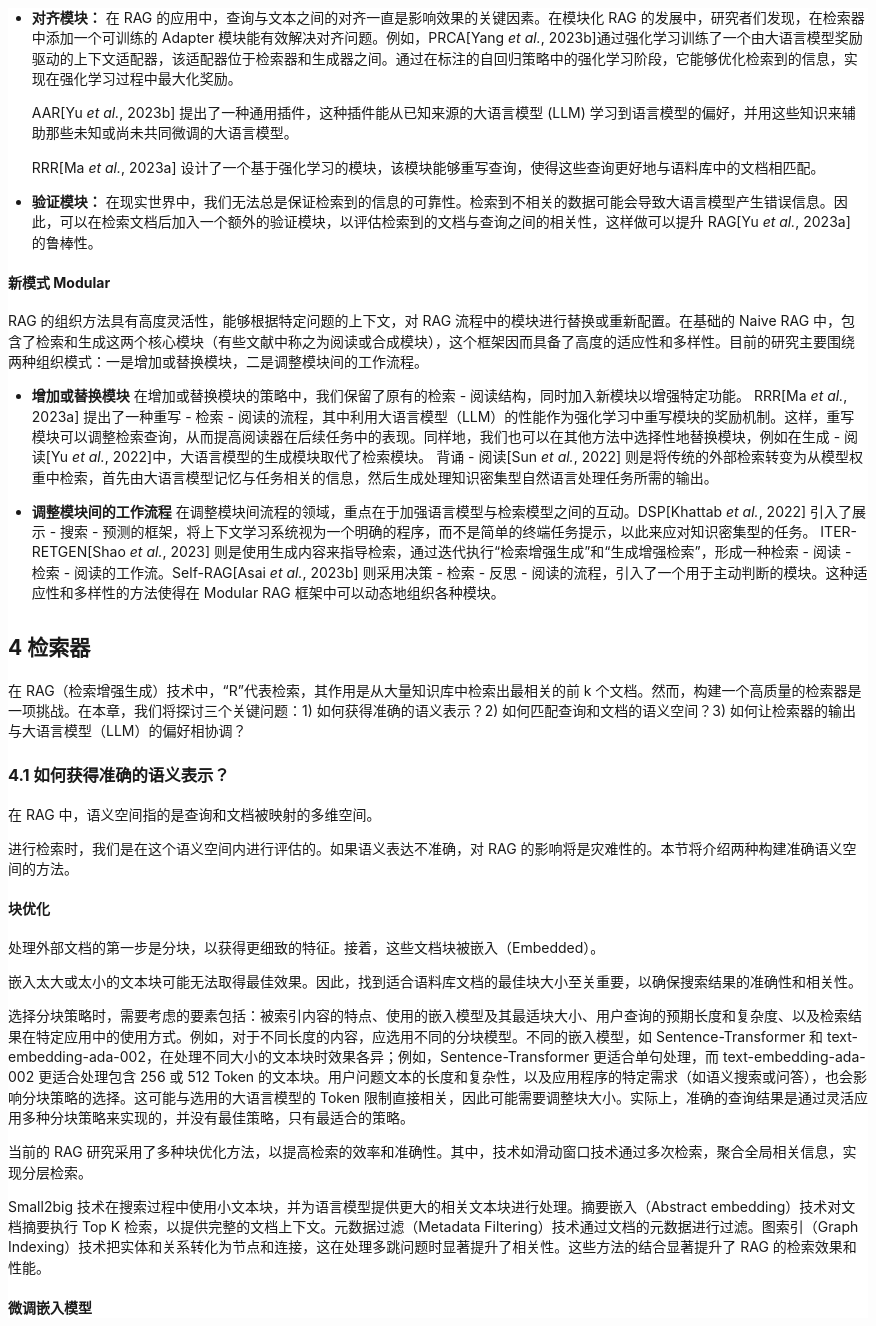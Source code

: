 +   **对齐模块：** 在 RAG 的应用中，查询与文本之间的对齐一直是影响效果的关键因素。在模块化 RAG 的发展中，研究者们发现，在检索器中添加一个可训练的 Adapter 模块能有效解决对齐问题。例如，PRCA\[Yang *et al.*, 2023b\]通过强化学习训练了一个由大语言模型奖励驱动的上下文适配器，该适配器位于检索器和生成器之间。通过在标注的自回归策略中的强化学习阶段，它能够优化检索到的信息，实现在强化学习过程中最大化奖励。
    
    AAR\[Yu *et al.*, 2023b\] 提出了一种通用插件，这种插件能从已知来源的大语言模型 (LLM) 学习到语言模型的偏好，并用这些知识来辅助那些未知或尚未共同微调的大语言模型。
    
    RRR\[Ma *et al.*, 2023a\] 设计了一个基于强化学习的模块，该模块能够重写查询，使得这些查询更好地与语料库中的文档相匹配。
    
+   **验证模块：** 在现实世界中，我们无法总是保证检索到的信息的可靠性。检索到不相关的数据可能会导致大语言模型产生错误信息。因此，可以在检索文档后加入一个额外的验证模块，以评估检索到的文档与查询之间的相关性，这样做可以提升 RAG\[Yu *et al.*, 2023a\] 的鲁棒性。
    

#### [](#新模式-modular)新模式 Modular

RAG 的组织方法具有高度灵活性，能够根据特定问题的上下文，对 RAG 流程中的模块进行替换或重新配置。在基础的 Naive RAG 中，包含了检索和生成这两个核心模块（有些文献中称之为阅读或合成模块），这个框架因而具备了高度的适应性和多样性。目前的研究主要围绕两种组织模式：一是增加或替换模块，二是调整模块间的工作流程。

+   **增加或替换模块** 在增加或替换模块的策略中，我们保留了原有的检索 - 阅读结构，同时加入新模块以增强特定功能。 RRR\[Ma *et al.*, 2023a\] 提出了一种重写 - 检索 - 阅读的流程，其中利用大语言模型（LLM）的性能作为强化学习中重写模块的奖励机制。这样，重写模块可以调整检索查询，从而提高阅读器在后续任务中的表现。同样地，我们也可以在其他方法中选择性地替换模块，例如在生成 - 阅读\[Yu *et al.*, 2022\]中，大语言模型的生成模块取代了检索模块。 背诵 - 阅读\[Sun *et al.*, 2022\] 则是将传统的外部检索转变为从模型权重中检索，首先由大语言模型记忆与任务相关的信息，然后生成处理知识密集型自然语言处理任务所需的输出。
    
+   **调整模块间的工作流程** 在调整模块间流程的领域，重点在于加强语言模型与检索模型之间的互动。DSP\[Khattab *et al.*, 2022\] 引入了展示 - 搜索 - 预测的框架，将上下文学习系统视为一个明确的程序，而不是简单的终端任务提示，以此来应对知识密集型的任务。 ITER-RETGEN\[Shao *et al.*, 2023\] 则是使用生成内容来指导检索，通过迭代执行“检索增强生成”和“生成增强检索”，形成一种检索 - 阅读 - 检索 - 阅读的工作流。Self-RAG\[Asai *et al.*, 2023b\] 则采用决策 - 检索 - 反思 - 阅读的流程，引入了一个用于主动判断的模块。这种适应性和多样性的方法使得在 Modular RAG 框架中可以动态地组织各种模块。
    

## [](#4-检索器)4 检索器

在 RAG（检索增强生成）技术中，“R”代表检索，其作用是从大量知识库中检索出最相关的前 k 个文档。然而，构建一个高质量的检索器是一项挑战。在本章，我们将探讨三个关键问题：1) 如何获得准确的语义表示？2) 如何匹配查询和文档的语义空间？3) 如何让检索器的输出与大语言模型（LLM）的偏好相协调？

### [](#41-如何获得准确的语义表示)4.1 如何获得准确的语义表示？

在 RAG 中，语义空间指的是查询和文档被映射的多维空间。

进行检索时，我们是在这个语义空间内进行评估的。如果语义表达不准确，对 RAG 的影响将是灾难性的。本节将介绍两种构建准确语义空间的方法。

#### [](#块优化)块优化

处理外部文档的第一步是分块，以获得更细致的特征。接着，这些文档块被嵌入（Embedded）。

嵌入太大或太小的文本块可能无法取得最佳效果。因此，找到适合语料库文档的最佳块大小至关重要，以确保搜索结果的准确性和相关性。

选择分块策略时，需要考虑的要素包括：被索引内容的特点、使用的嵌入模型及其最适块大小、用户查询的预期长度和复杂度、以及检索结果在特定应用中的使用方式。例如，对于不同长度的内容，应选用不同的分块模型。不同的嵌入模型，如 Sentence-Transformer 和 text-embedding-ada-002，在处理不同大小的文本块时效果各异；例如，Sentence-Transformer 更适合单句处理，而 text-embedding-ada-002 更适合处理包含 256 或 512 Token 的文本块。用户问题文本的长度和复杂性，以及应用程序的特定需求（如语义搜索或问答），也会影响分块策略的选择。这可能与选用的大语言模型的 Token 限制直接相关，因此可能需要调整块大小。实际上，准确的查询结果是通过灵活应用多种分块策略来实现的，并没有最佳策略，只有最适合的策略。

当前的 RAG 研究采用了多种块优化方法，以提高检索的效率和准确性。其中，技术如滑动窗口技术通过多次检索，聚合全局相关信息，实现分层检索。

Small2big 技术在搜索过程中使用小文本块，并为语言模型提供更大的相关文本块进行处理。摘要嵌入（Abstract embedding）技术对文档摘要执行 Top K 检索，以提供完整的文档上下文。元数据过滤（Metadata Filtering）技术通过文档的元数据进行过滤。图索引（Graph Indexing）技术把实体和关系转化为节点和连接，这在处理多跳问题时显著提升了相关性。这些方法的结合显著提升了 RAG 的检索效果和性能。

#### [](#微调嵌入模型)微调嵌入模型
